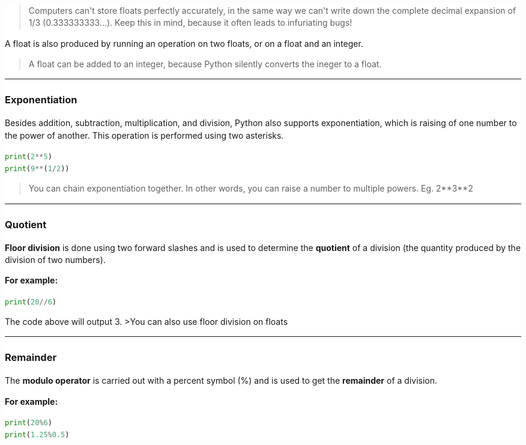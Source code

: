 
> Computers can't store floats perfectly accurately, in the same way we
> can't write down the complete decimal expansion of 1/3
> (0.333333333...). Keep this in mind, because it often leads to
> infuriating bugs!

A float is also produced by running an operation on two floats, or on a
float and an integer.

> A float can be added to an integer, because Python silently converts
> the ineger to a float.

------------------------------------------------------------------------

### Exponentiation

Besides addition, subtraction, multiplication, and division, Python also
supports exponentiation, which is raising of one number to the power of
another. This operation is performed using two asterisks.


```py
print(2**5)
print(9**(1/2))
```


> You can chain exponentiation together. In other words, you can raise a
> number to multiple powers. Eg. 2\*\*3\*\*2

------------------------------------------------------------------------

### Quotient

**Floor division** is done using two forward slashes and is used to
determine the **quotient** of a division (the quantity produced by the
division of two numbers).

**For example:**


```py
print(20//6)
```


The code above will output 3. \>You can also use floor division on
floats

------------------------------------------------------------------------

### Remainder

The **modulo operator** is carried out with a percent symbol (%) and is
used to get the **remainder** of a division.

**For example:**


```py
print(20%6)
print(1.25%0.5)
```
